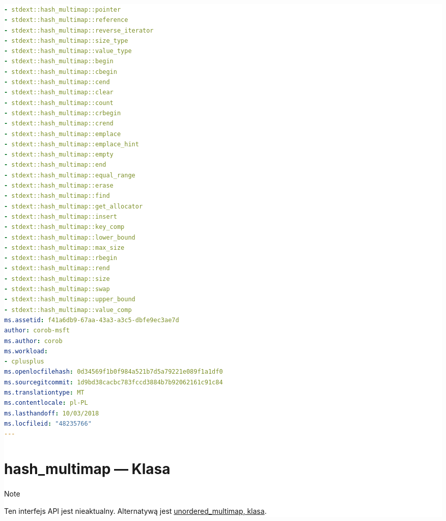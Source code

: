 ```yaml
- stdext::hash_multimap::pointer
- stdext::hash_multimap::reference
- stdext::hash_multimap::reverse_iterator
- stdext::hash_multimap::size_type
- stdext::hash_multimap::value_type
- stdext::hash_multimap::begin
- stdext::hash_multimap::cbegin
- stdext::hash_multimap::cend
- stdext::hash_multimap::clear
- stdext::hash_multimap::count
- stdext::hash_multimap::crbegin
- stdext::hash_multimap::crend
- stdext::hash_multimap::emplace
- stdext::hash_multimap::emplace_hint
- stdext::hash_multimap::empty
- stdext::hash_multimap::end
- stdext::hash_multimap::equal_range
- stdext::hash_multimap::erase
- stdext::hash_multimap::find
- stdext::hash_multimap::get_allocator
- stdext::hash_multimap::insert
- stdext::hash_multimap::key_comp
- stdext::hash_multimap::lower_bound
- stdext::hash_multimap::max_size
- stdext::hash_multimap::rbegin
- stdext::hash_multimap::rend
- stdext::hash_multimap::size
- stdext::hash_multimap::swap
- stdext::hash_multimap::upper_bound
- stdext::hash_multimap::value_comp
ms.assetid: f41a6db9-67aa-43a3-a3c5-dbfe9ec3ae7d
author: corob-msft
ms.author: corob
ms.workload:
- cplusplus
ms.openlocfilehash: 0d34569f1b0f984a521b7d5a79221e089f1a1df0
ms.sourcegitcommit: 1d9bd38cacbc783fccd3884b7b92062161c91c84
ms.translationtype: MT
ms.contentlocale: pl-PL
ms.lasthandoff: 10/03/2018
ms.locfileid: "48235766"
---
```

# <a name="hashmultimap-class"></a>hash_multimap — Klasa

> [!NOTE]
> Ten interfejs API jest nieaktualny. Alternatywą jest [unordered_multimap, klasa](../standard-library/unordered-multimap-class.md).
